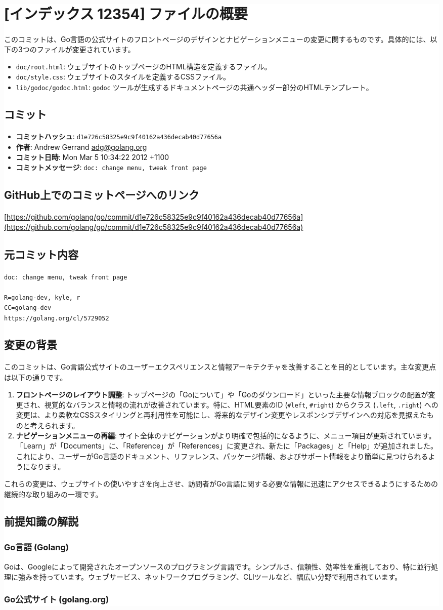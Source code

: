 # [インデックス 12354] ファイルの概要

このコミットは、Go言語の公式サイトのフロントページのデザインとナビゲーションメニューの変更に関するものです。具体的には、以下の3つのファイルが変更されています。

*   `doc/root.html`: ウェブサイトのトップページのHTML構造を定義するファイル。
*   `doc/style.css`: ウェブサイトのスタイルを定義するCSSファイル。
*   `lib/godoc/godoc.html`: `godoc` ツールが生成するドキュメントページの共通ヘッダー部分のHTMLテンプレート。

## コミット

*   **コミットハッシュ**: `d1e726c58325e9c9f40162a436decab40d77656a`
*   **作者**: Andrew Gerrand <adg@golang.org>
*   **コミット日時**: Mon Mar 5 10:34:22 2012 +1100
*   **コミットメッセージ**: `doc: change menu, tweak front page`

## GitHub上でのコミットページへのリンク

[https://github.com/golang/go/commit/d1e726c58325e9c9f40162a436decab40d77656a](https://github.com/golang/go/commit/d1e726c58325e9c9f40162a436decab40d77656a)

## 元コミット内容

```
doc: change menu, tweak front page

R=golang-dev, kyle, r
CC=golang-dev
https://golang.org/cl/5729052
```

## 変更の背景

このコミットは、Go言語公式サイトのユーザーエクスペリエンスと情報アーキテクチャを改善することを目的としています。主な変更点は以下の通りです。

1.  **フロントページのレイアウト調整**: トップページの「Goについて」や「Goのダウンロード」といった主要な情報ブロックの配置が変更され、視覚的なバランスと情報の流れが改善されています。特に、HTML要素のID (`#left`, `#right`) からクラス (`.left`, `.right`) への変更は、より柔軟なCSSスタイリングと再利用性を可能にし、将来的なデザイン変更やレスポンシブデザインへの対応を見据えたものと考えられます。
2.  **ナビゲーションメニューの再編**: サイト全体のナビゲーションがより明確で包括的になるように、メニュー項目が更新されています。「Learn」が「Documents」に、「Reference」が「References」に変更され、新たに「Packages」と「Help」が追加されました。これにより、ユーザーがGo言語のドキュメント、リファレンス、パッケージ情報、およびサポート情報をより簡単に見つけられるようになります。

これらの変更は、ウェブサイトの使いやすさを向上させ、訪問者がGo言語に関する必要な情報に迅速にアクセスできるようにするための継続的な取り組みの一環です。

## 前提知識の解説

### Go言語 (Golang)

Goは、Googleによって開発されたオープンソースのプログラミング言語です。シンプルさ、信頼性、効率性を重視しており、特に並行処理に強みを持っています。ウェブサービス、ネットワークプログラミング、CLIツールなど、幅広い分野で利用されています。

### Go公式サイト (golang.org)
